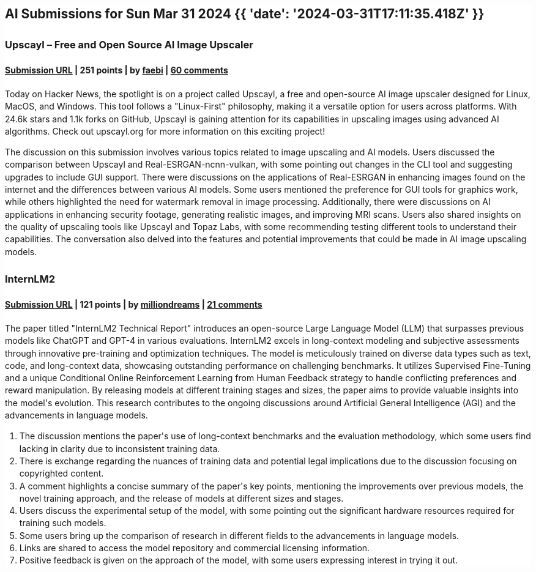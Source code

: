 ## AI Submissions for Sun Mar 31 2024 {{ 'date': '2024-03-31T17:11:35.418Z' }}

### Upscayl – Free and Open Source AI Image Upscaler

#### [Submission URL](https://github.com/upscayl/upscayl) | 251 points | by [faebi](https://news.ycombinator.com/user?id=faebi) | [60 comments](https://news.ycombinator.com/item?id=39887931)

Today on Hacker News, the spotlight is on a project called Upscayl, a free and open-source AI image upscaler designed for Linux, MacOS, and Windows. This tool follows a "Linux-First" philosophy, making it a versatile option for users across platforms. With 24.6k stars and 1.1k forks on GitHub, Upscayl is gaining attention for its capabilities in upscaling images using advanced AI algorithms. Check out upscayl.org for more information on this exciting project!

The discussion on this submission involves various topics related to image upscaling and AI models. Users discussed the comparison between Upscayl and Real-ESRGAN-ncnn-vulkan, with some pointing out changes in the CLI tool and suggesting upgrades to include GUI support. There were discussions on the applications of Real-ESRGAN in enhancing images found on the internet and the differences between various AI models. Some users mentioned the preference for GUI tools for graphics work, while others highlighted the need for watermark removal in image processing. Additionally, there were discussions on AI applications in enhancing security footage, generating realistic images, and improving MRI scans. Users also shared insights on the quality of upscaling tools like Upscayl and Topaz Labs, with some recommending testing different tools to understand their capabilities. The conversation also delved into the features and potential improvements that could be made in AI image upscaling models.

### InternLM2

#### [Submission URL](https://arxiv.org/abs/2403.17297) | 121 points | by [milliondreams](https://news.ycombinator.com/user?id=milliondreams) | [21 comments](https://news.ycombinator.com/item?id=39889404)

The paper titled "InternLM2 Technical Report" introduces an open-source Large Language Model (LLM) that surpasses previous models like ChatGPT and GPT-4 in various evaluations. InternLM2 excels in long-context modeling and subjective assessments through innovative pre-training and optimization techniques. The model is meticulously trained on diverse data types such as text, code, and long-context data, showcasing outstanding performance on challenging benchmarks. It utilizes Supervised Fine-Tuning and a unique Conditional Online Reinforcement Learning from Human Feedback strategy to handle conflicting preferences and reward manipulation. By releasing models at different training stages and sizes, the paper aims to provide valuable insights into the model's evolution. This research contributes to the ongoing discussions around Artificial General Intelligence (AGI) and the advancements in language models.

1. The discussion mentions the paper's use of long-context benchmarks and the evaluation methodology, which some users find lacking in clarity due to inconsistent training data.
2. There is exchange regarding the nuances of training data and potential legal implications due to the discussion focusing on copyrighted content.
3. A comment highlights a concise summary of the paper's key points, mentioning the improvements over previous models, the novel training approach, and the release of models at different sizes and stages.
4. Users discuss the experimental setup of the model, with some pointing out the significant hardware resources required for training such models.
5. Some users bring up the comparison of research in different fields to the advancements in language models.
6. Links are shared to access the model repository and commercial licensing information.
7. Positive feedback is given on the approach of the model, with some users expressing interest in trying it out.
